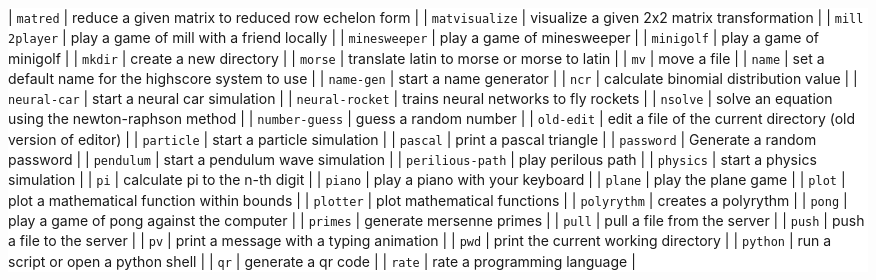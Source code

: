 | `matred` | reduce a given matrix to reduced row echelon form |
| `matvisualize` | visualize a given 2x2 matrix transformation |
| `mill2player` | play a game of mill with a friend locally |
| `minesweeper` | play a game of minesweeper |
| `minigolf` | play a game of minigolf |
| `mkdir` | create a new directory |
| `morse` | translate latin to morse or morse to latin |
| `mv` | move a file |
| `name` | set a default name for the highscore system to use |
| `name-gen` | start a name generator |
| `ncr` | calculate binomial distribution value |
| `neural-car` | start a neural car simulation |
| `neural-rocket` | trains neural networks to fly rockets |
| `nsolve` | solve an equation using the newton-raphson method |
| `number-guess` | guess a random number |
| `old-edit` | edit a file of the current directory (old version of editor) |
| `particle` | start a particle simulation |
| `pascal` | print a pascal triangle |
| `password` | Generate a random password |
| `pendulum` | start a pendulum wave simulation |
| `perilious-path` | play perilous path |
| `physics` | start a physics simulation |
| `pi` | calculate pi to the n-th digit |
| `piano` | play a piano with your keyboard |
| `plane` | play the plane game |
| `plot` | plot a mathematical function within bounds |
| `plotter` | plot mathematical functions |
| `polyrythm` | creates a polyrythm |
| `pong` | play a game of pong against the computer |
| `primes` | generate mersenne primes |
| `pull` | pull a file from the server |
| `push` | push a file to the server |
| `pv` | print a message with a typing animation |
| `pwd` | print the current working directory |
| `python` | run a script or open a python shell |
| `qr` | generate a qr code |
| `rate` | rate a programming language |